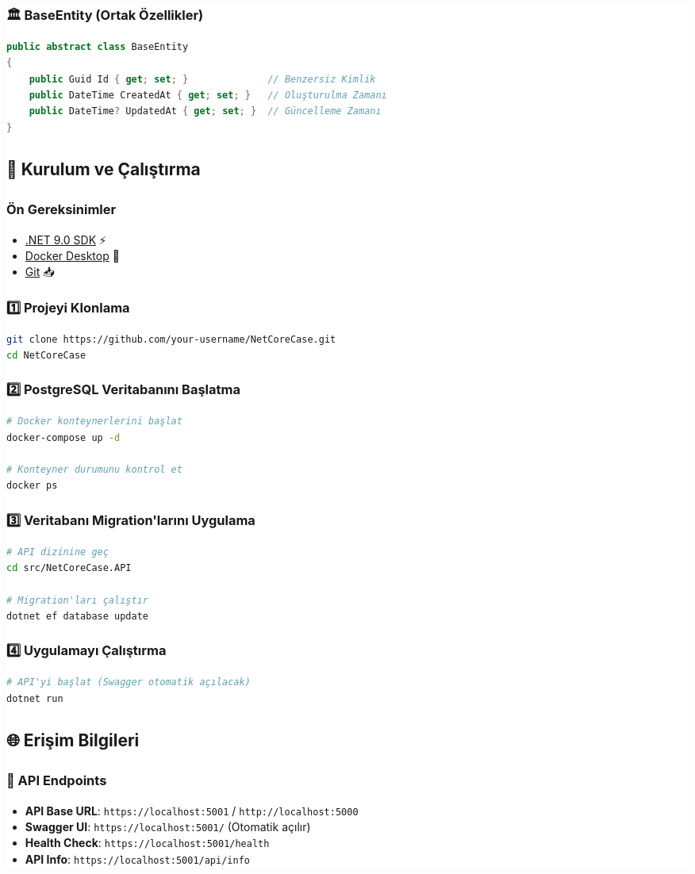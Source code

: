 ### 🏛️ BaseEntity (Ortak Özellikler)
```csharp
public abstract class BaseEntity
{
    public Guid Id { get; set; }              // Benzersiz Kimlik
    public DateTime CreatedAt { get; set; }   // Oluşturulma Zamanı
    public DateTime? UpdatedAt { get; set; }  // Güncelleme Zamanı
}
```

## 🚀 Kurulum ve Çalıştırma

### Ön Gereksinimler
- [.NET 9.0 SDK](https://dotnet.microsoft.com/download) ⚡
- [Docker Desktop](https://www.docker.com/products/docker-desktop) 🐳
- [Git](https://git-scm.com/) 📥

### 1️⃣ Projeyi Klonlama
```bash
git clone https://github.com/your-username/NetCoreCase.git
cd NetCoreCase
```

### 2️⃣ PostgreSQL Veritabanını Başlatma
```bash
# Docker konteynerlerini başlat
docker-compose up -d

# Konteyner durumunu kontrol et
docker ps
```

### 3️⃣ Veritabanı Migration'larını Uygulama
```bash
# API dizinine geç
cd src/NetCoreCase.API

# Migration'ları çalıştır
dotnet ef database update
```

### 4️⃣ Uygulamayı Çalıştırma
```bash
# API'yi başlat (Swagger otomatik açılacak)
dotnet run
```

## 🌐 Erişim Bilgileri

### 🎯 API Endpoints
- **API Base URL**: `https://localhost:5001` / `http://localhost:5000`
- **Swagger UI**: `https://localhost:5001/` (Otomatik açılır)
- **Health Check**: `https://localhost:5001/health`
- **API Info**: `https://localhost:5001/api/info`
